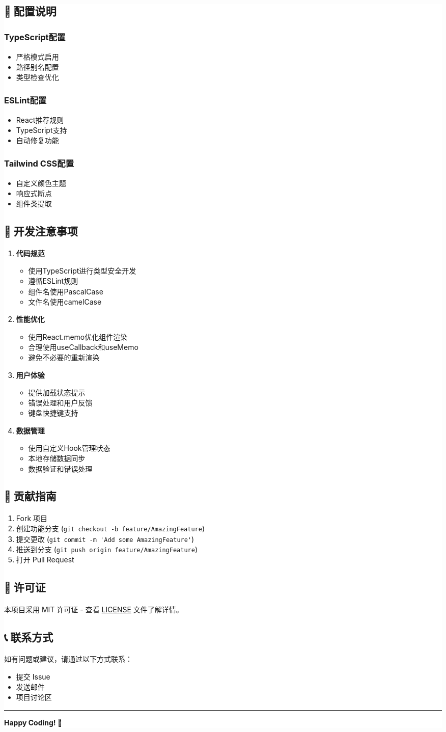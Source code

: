 ## 🔧 配置说明

### TypeScript配置
- 严格模式启用
- 路径别名配置
- 类型检查优化

### ESLint配置
- React推荐规则
- TypeScript支持
- 自动修复功能

### Tailwind CSS配置
- 自定义颜色主题
- 响应式断点
- 组件类提取

## 📝 开发注意事项

1. **代码规范**
   - 使用TypeScript进行类型安全开发
   - 遵循ESLint规则
   - 组件名使用PascalCase
   - 文件名使用camelCase

2. **性能优化**
   - 使用React.memo优化组件渲染
   - 合理使用useCallback和useMemo
   - 避免不必要的重新渲染

3. **用户体验**
   - 提供加载状态提示
   - 错误处理和用户反馈
   - 键盘快捷键支持

4. **数据管理**
   - 使用自定义Hook管理状态
   - 本地存储数据同步
   - 数据验证和错误处理

## 🤝 贡献指南

1. Fork 项目
2. 创建功能分支 (`git checkout -b feature/AmazingFeature`)
3. 提交更改 (`git commit -m 'Add some AmazingFeature'`)
4. 推送到分支 (`git push origin feature/AmazingFeature`)
5. 打开 Pull Request

## 📄 许可证

本项目采用 MIT 许可证 - 查看 [LICENSE](LICENSE) 文件了解详情。

## 📞 联系方式

如有问题或建议，请通过以下方式联系：
- 提交 Issue
- 发送邮件
- 项目讨论区

---

**Happy Coding! 🎉**